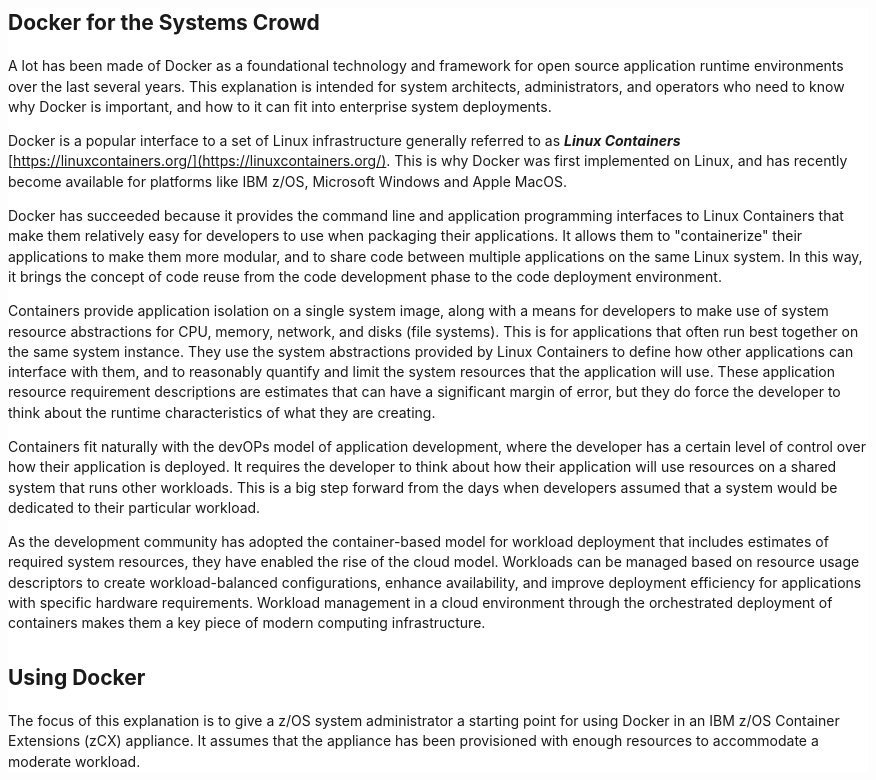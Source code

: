 ## Docker for the Systems Crowd
A lot has been made of Docker as a foundational technology and framework for
open source application runtime environments over the last several years.  This
explanation is intended for system architects, administrators, and operators
who need to know why Docker is important, and how to it can fit into enterprise
system deployments.

Docker is a popular interface to a set of Linux infrastructure generally referred
to as _**Linux Containers**_
[https://linuxcontainers.org/](https://linuxcontainers.org/).  This is why
Docker was first implemented on Linux, and has recently become available
for platforms like IBM z/OS, Microsoft Windows and Apple MacOS.

Docker has succeeded because it provides the command line and application
programming interfaces to Linux Containers that make them relatively easy for
developers to use when packaging their applications.  It allows them to
"containerize" their applications to make them more modular, and to share code
between multiple applications on the same Linux system.  In this way, it brings
the concept of code reuse from the code development phase to the code deployment
environment.

Containers provide application isolation on a single system image, along with a
means for developers to make use of system resource abstractions for CPU, memory,
network, and disks (file systems).  This is for applications that often run
best together on the same system instance.  They use the system abstractions
provided by Linux Containers to define how other applications can interface with
them, and to reasonably quantify and limit the system resources that the application
will use.  These application resource requirement descriptions are estimates that
can have a significant margin of error, but they do force the developer to think
about the runtime characteristics of what they are creating.

Containers fit naturally with the devOPs model of application development,
where the developer has a certain level of control over how their application is
deployed.  It requires the developer to think about how their application will
use resources on a shared system that runs other workloads.  This is a big step
forward from the days when developers assumed that a system would be dedicated
to their particular workload.

As the development community has adopted the container-based model for
workload deployment that includes estimates of required system resources, they
have enabled the rise of the cloud model.  Workloads can be managed based on
resource usage descriptors to create workload-balanced configurations,
enhance availability, and improve deployment efficiency for applications with
specific hardware requirements.  Workload management in a cloud environment through
the orchestrated deployment of containers makes them a key piece of modern
computing infrastructure.   


## Using Docker
The focus of this explanation is to give a z/OS system administrator a starting
point for using Docker in an IBM z/OS Container Extensions (zCX) appliance.  It
assumes that the appliance has been provisioned with enough resources to
accommodate a moderate workload.
